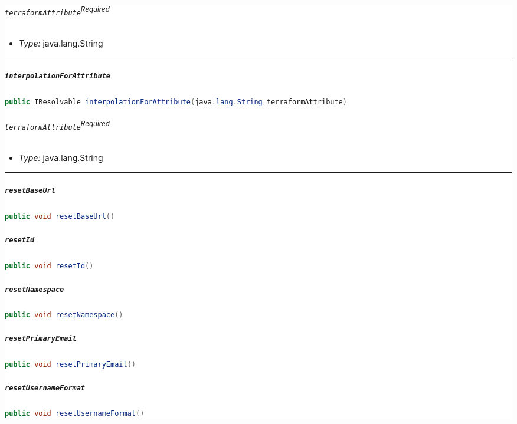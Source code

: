 ###### `terraformAttribute`<sup>Required</sup> <a name="terraformAttribute" id="@cdktf/provider-vault.mfaOkta.MfaOkta.getStringMapAttribute.parameter.terraformAttribute"></a>

- *Type:* java.lang.String

---

##### `interpolationForAttribute` <a name="interpolationForAttribute" id="@cdktf/provider-vault.mfaOkta.MfaOkta.interpolationForAttribute"></a>

```java
public IResolvable interpolationForAttribute(java.lang.String terraformAttribute)
```

###### `terraformAttribute`<sup>Required</sup> <a name="terraformAttribute" id="@cdktf/provider-vault.mfaOkta.MfaOkta.interpolationForAttribute.parameter.terraformAttribute"></a>

- *Type:* java.lang.String

---

##### `resetBaseUrl` <a name="resetBaseUrl" id="@cdktf/provider-vault.mfaOkta.MfaOkta.resetBaseUrl"></a>

```java
public void resetBaseUrl()
```

##### `resetId` <a name="resetId" id="@cdktf/provider-vault.mfaOkta.MfaOkta.resetId"></a>

```java
public void resetId()
```

##### `resetNamespace` <a name="resetNamespace" id="@cdktf/provider-vault.mfaOkta.MfaOkta.resetNamespace"></a>

```java
public void resetNamespace()
```

##### `resetPrimaryEmail` <a name="resetPrimaryEmail" id="@cdktf/provider-vault.mfaOkta.MfaOkta.resetPrimaryEmail"></a>

```java
public void resetPrimaryEmail()
```

##### `resetUsernameFormat` <a name="resetUsernameFormat" id="@cdktf/provider-vault.mfaOkta.MfaOkta.resetUsernameFormat"></a>

```java
public void resetUsernameFormat()
```

